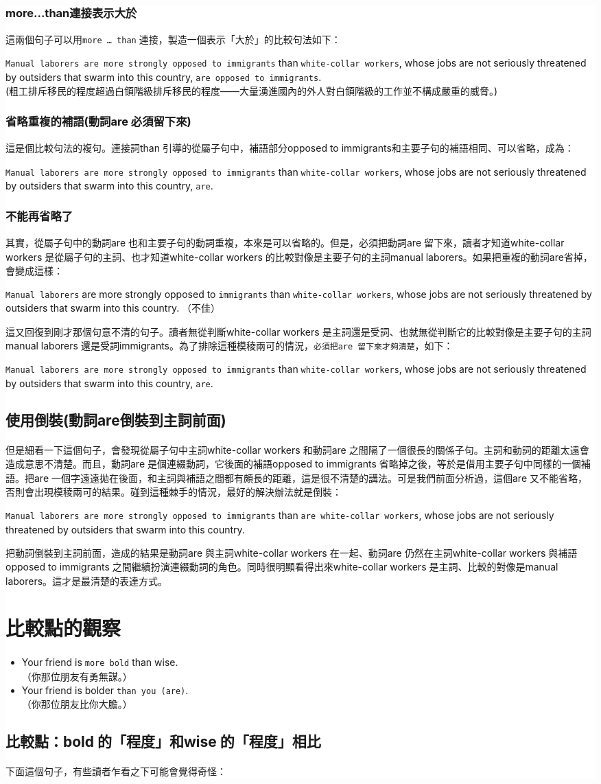 
### more...than連接表示大於

這兩個句子可以用`more … than` 連接，製造一個表示「大於」的比較句法如下：        

`Manual laborers are more strongly opposed to immigrants` than `white-collar workers`, whose jobs are not seriously threatened by outsiders that swarm into this country, `are opposed to immigrants`.        
(粗工排斥移民的程度超過白領階級排斥移民的程度——大量湧進國內的外人對白領階級的工作並不構成嚴重的威脅。)

### 省略重複的補語(動詞are 必須留下來)

這是個比較句法的複句。連接詞than 引導的從屬子句中，補語部分opposed to immigrants和主要子句的補語相同、可以省略，成為：      

`Manual laborers are more strongly opposed to immigrants` than `white-collar workers`, whose jobs are not seriously threatened by outsiders that swarm into this country, `are`.        

### 不能再省略了
其實，從屬子句中的動詞are 也和主要子句的動詞重複，本來是可以省略的。但是，必須把動詞are 留下來，讀者才知道white-collar workers 是從屬子句的主詞、也才知道white-collar workers 的比較對像是主要子句的主詞manual laborers。如果把重複的動詞are省掉，會變成這樣：  

`Manual laborers` are more strongly opposed to `immigrants` than `white-collar workers`, whose jobs are not seriously threatened by outsiders that swarm into this country. （不佳）        

這又回復到剛才那個句意不清的句子。讀者無從判斷white-collar workers 是主詞還是受詞、也就無從判斷它的比較對像是主要子句的主詞manual laborers 還是受詞immigrants。為了排除這種模稜兩可的情況，`必須把are 留下來才夠清楚`，如下：       

`Manual laborers are more strongly opposed to immigrants` than `white-collar workers`, whose jobs are not seriously threatened by outsiders that swarm into this country, `are`.       


## 使用倒裝(動詞are倒裝到主詞前面)

但是細看一下這個句子，會發現從屬子句中主詞white-collar workers 和動詞are 之間隔了一個很長的關係子句。主詞和動詞的距離太遠會造成意思不清楚。而且，動詞are 是個連綴動詞，它後面的補語opposed to immigrants 省略掉之後，等於是借用主要子句中同樣的一個補語。把are 一個字遠遠拋在後面，和主詞與補語之間都有頗長的距離，這是很不清楚的講法。可是我們前面分析過，這個are 又不能省略，否則會出現模稜兩可的結果。碰到這種棘手的情況，最好的解決辦法就是倒裝：       


`Manual laborers are more strongly opposed to immigrants` than `are white-collar workers`, whose jobs are not seriously threatened by outsiders that swarm into this country.       

把動詞倒裝到主詞前面，造成的結果是動詞are 與主詞white-collar workers 在一起、動詞are 仍然在主詞white-collar workers 與補語opposed to immigrants 之間繼續扮演連綴動詞的角色。同時很明顯看得出來white-collar workers 是主詞、比較的對像是manual laborers。這才是最清楚的表達方式。


# 比較點的觀察

- Your friend is `more bold` than wise.   
（你那位朋友有勇無謀。）
- Your friend is bolder `than you (are)`.   
（你那位朋友比你大膽。） 


## 比較點：bold 的「程度」和wise 的「程度」相比
下面這個句子，有些讀者乍看之下可能會覺得奇怪：      

